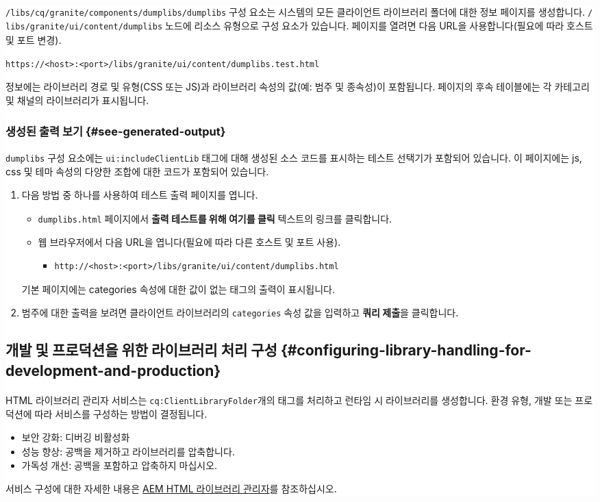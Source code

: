 `/libs/cq/granite/components/dumplibs/dumplibs` 구성 요소는 시스템의 모든 클라이언트 라이브러리 폴더에 대한 정보 페이지를 생성합니다. `/libs/granite/ui/content/dumplibs` 노드에 리소스 유형으로 구성 요소가 있습니다. 페이지를 열려면 다음 URL을 사용합니다(필요에 따라 호스트 및 포트 변경).

`https://<host>:<port>/libs/granite/ui/content/dumplibs.test.html`

정보에는 라이브러리 경로 및 유형(CSS 또는 JS)과 라이브러리 속성의 값(예: 범주 및 종속성)이 포함됩니다. 페이지의 후속 테이블에는 각 카테고리 및 채널의 라이브러리가 표시됩니다.

### 생성된 출력 보기 {#see-generated-output}

`dumplibs` 구성 요소에는 `ui:includeClientLib` 태그에 대해 생성된 소스 코드를 표시하는 테스트 선택기가 포함되어 있습니다. 이 페이지에는 js, css 및 테마 속성의 다양한 조합에 대한 코드가 포함되어 있습니다.

1. 다음 방법 중 하나를 사용하여 테스트 출력 페이지를 엽니다.

   * `dumplibs.html` 페이지에서 **출력 테스트를 위해 여기를 클릭** 텍스트의 링크를 클릭합니다.

   * 웹 브라우저에서 다음 URL을 엽니다(필요에 따라 다른 호스트 및 포트 사용).

      * `http://<host>:<port>/libs/granite/ui/content/dumplibs.html`

   기본 페이지에는 categories 속성에 대한 값이 없는 태그의 출력이 표시됩니다.

1. 범주에 대한 출력을 보려면 클라이언트 라이브러리의 `categories` 속성 값을 입력하고 **쿼리 제출**&#x200B;을 클릭합니다.

## 개발 및 프로덕션을 위한 라이브러리 처리 구성 {#configuring-library-handling-for-development-and-production}

HTML 라이브러리 관리자 서비스는 `cq:ClientLibraryFolder`개의 태그를 처리하고 런타임 시 라이브러리를 생성합니다. 환경 유형, 개발 또는 프로덕션에 따라 서비스를 구성하는 방법이 결정됩니다.

* 보안 강화: 디버깅 비활성화
* 성능 향상: 공백을 제거하고 라이브러리를 압축합니다.
* 가독성 개선: 공백을 포함하고 압축하지 마십시오.

서비스 구성에 대한 자세한 내용은 [AEM HTML 라이브러리 관리자](/help/sites-deploying/osgi-configuration-settings.md#aemhtmllibrarymanager)를 참조하십시오.
